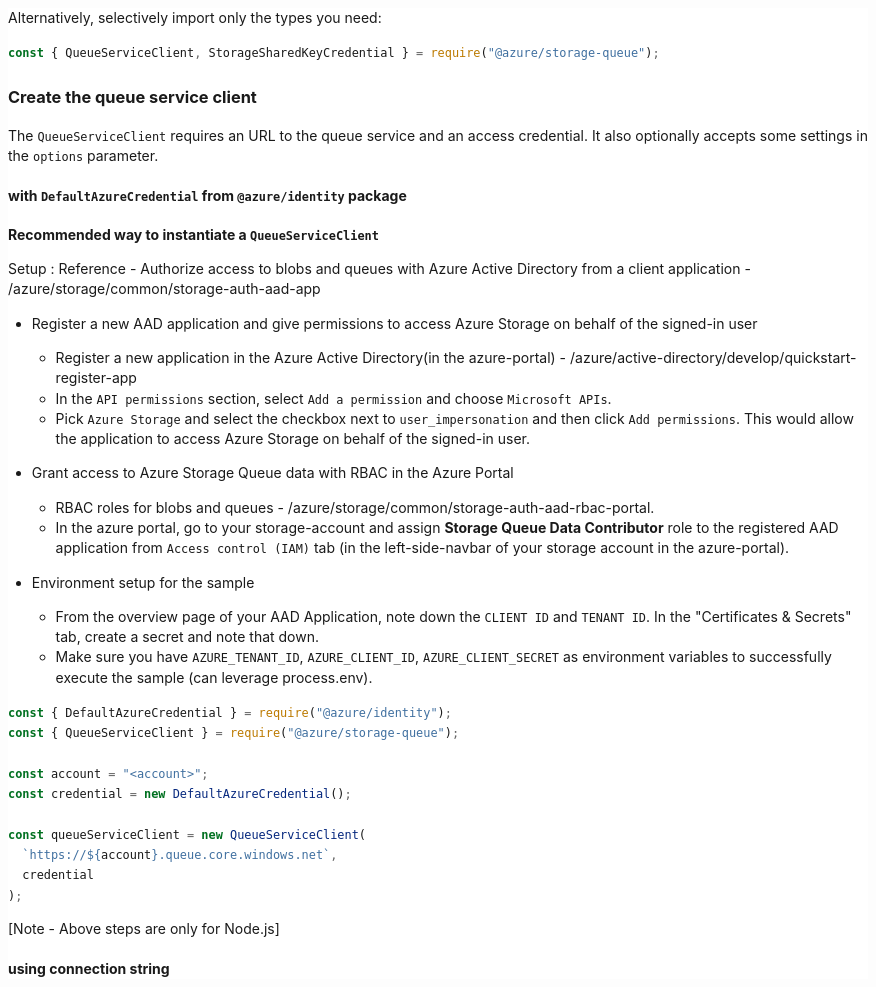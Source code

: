 Alternatively, selectively import only the types you need:

```javascript
const { QueueServiceClient, StorageSharedKeyCredential } = require("@azure/storage-queue");
```

### Create the queue service client

The `QueueServiceClient` requires an URL to the queue service and an access credential. It also optionally accepts some settings in the `options` parameter.

#### with `DefaultAzureCredential` from `@azure/identity` package

**Recommended way to instantiate a `QueueServiceClient`**

Setup : Reference - Authorize access to blobs and queues with Azure Active Directory from a client application - /azure/storage/common/storage-auth-aad-app

- Register a new AAD application and give permissions to access Azure Storage on behalf of the signed-in user

  - Register a new application in the Azure Active Directory(in the azure-portal) - /azure/active-directory/develop/quickstart-register-app
  - In the `API permissions` section, select `Add a permission` and choose `Microsoft APIs`.
  - Pick `Azure Storage` and select the checkbox next to `user_impersonation` and then click `Add permissions`. This would allow the application to access Azure Storage on behalf of the signed-in user.

- Grant access to Azure Storage Queue data with RBAC in the Azure Portal

  - RBAC roles for blobs and queues - /azure/storage/common/storage-auth-aad-rbac-portal.
  - In the azure portal, go to your storage-account and assign **Storage Queue Data Contributor** role to the registered AAD application from `Access control (IAM)` tab (in the left-side-navbar of your storage account in the azure-portal).

- Environment setup for the sample
  - From the overview page of your AAD Application, note down the `CLIENT ID` and `TENANT ID`. In the "Certificates & Secrets" tab, create a secret and note that down.
  - Make sure you have `AZURE_TENANT_ID`, `AZURE_CLIENT_ID`, `AZURE_CLIENT_SECRET` as environment variables to successfully execute the sample (can leverage process.env).

```javascript
const { DefaultAzureCredential } = require("@azure/identity");
const { QueueServiceClient } = require("@azure/storage-queue");

const account = "<account>";
const credential = new DefaultAzureCredential();

const queueServiceClient = new QueueServiceClient(
  `https://${account}.queue.core.windows.net`,
  credential
);
```

[Note - Above steps are only for Node.js]

#### using connection string
